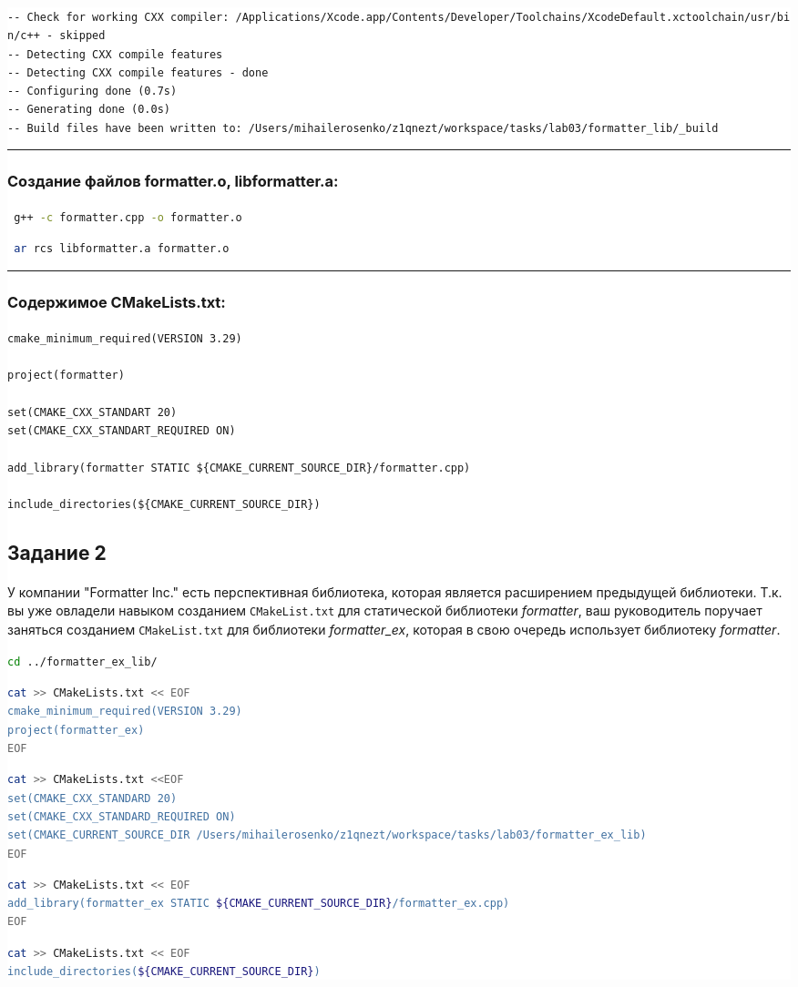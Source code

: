 ```
-- Check for working CXX compiler: /Applications/Xcode.app/Contents/Developer/Toolchains/XcodeDefault.xctoolchain/usr/bin/c++ - skipped
-- Detecting CXX compile features
-- Detecting CXX compile features - done
-- Configuring done (0.7s)
-- Generating done (0.0s)
-- Build files have been written to: /Users/mihailerosenko/z1qnezt/workspace/tasks/lab03/formatter_lib/_build
```
---
### Создание файлов formatter.o, libformatter.a:
```bash
 g++ -c formatter.cpp -o formatter.o
```
```bash
 ar rcs libformatter.a formatter.o
```
---
### Содержимое CMakeLists.txt:
```
cmake_minimum_required(VERSION 3.29)

project(formatter)

set(CMAKE_CXX_STANDART 20)
set(CMAKE_CXX_STANDART_REQUIRED ON)

add_library(formatter STATIC ${CMAKE_CURRENT_SOURCE_DIR}/formatter.cpp)

include_directories(${CMAKE_CURRENT_SOURCE_DIR})
```


## Задание 2
У компании "Formatter Inc." есть перспективная библиотека,
которая является расширением предыдущей библиотеки. Т.к. вы уже овладели
навыком созданием `CMakeList.txt` для статической библиотеки *formatter*, ваш 
руководитель поручает заняться созданием `CMakeList.txt` для библиотеки 
*formatter_ex*, которая в свою очередь использует библиотеку *formatter*.

```bash
cd ../formatter_ex_lib/
```
```bash
cat >> CMakeLists.txt << EOF
cmake_minimum_required(VERSION 3.29)
project(formatter_ex)
EOF
```
```bash
cat >> CMakeLists.txt <<EOF
set(CMAKE_CXX_STANDARD 20)
set(CMAKE_CXX_STANDARD_REQUIRED ON)
set(CMAKE_CURRENT_SOURCE_DIR /Users/mihailerosenko/z1qnezt/workspace/tasks/lab03/formatter_ex_lib)
EOF
```
```bash
cat >> CMakeLists.txt << EOF
add_library(formatter_ex STATIC ${CMAKE_CURRENT_SOURCE_DIR}/formatter_ex.cpp)
EOF
```
```bash
cat >> CMakeLists.txt << EOF
include_directories(${CMAKE_CURRENT_SOURCE_DIR})
```